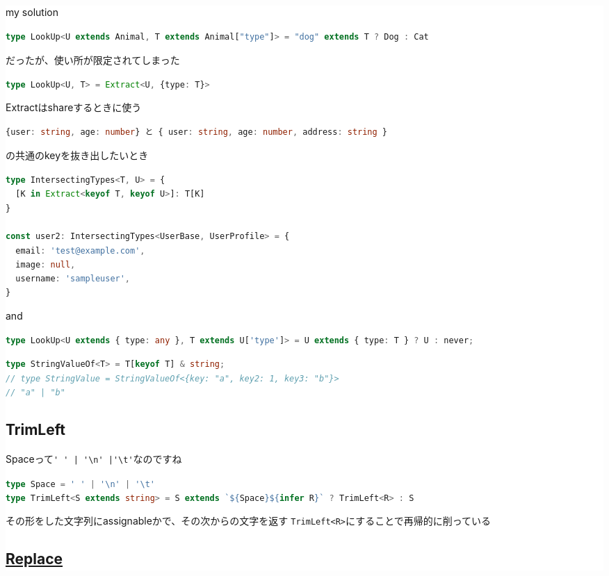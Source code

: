 
my solution

```ts
type LookUp<U extends Animal, T extends Animal["type"]> = "dog" extends T ? Dog : Cat
```

だったが、使い所が限定されてしまった

```ts
type LookUp<U, T> = Extract<U, {type: T}>
```

Extractはshareするときに使う

```ts
{user: string, age: number} と { user: string, age: number, address: string }
```

の共通のkeyを抜き出したいとき

```ts
type IntersectingTypes<T, U> = {
  [K in Extract<keyof T, keyof U>]: T[K]
}

const user2: IntersectingTypes<UserBase, UserProfile> = {
  email: 'test@example.com',
  image: null,
  username: 'sampleuser',
}
```

and

```ts
type LookUp<U extends { type: any }, T extends U['type']> = U extends { type: T } ? U : never;
```

```ts
type StringValueOf<T> = T[keyof T] & string;
// type StringValue = StringValueOf<{key: "a", key2: 1, key3: "b"}>
// "a" | "b"
```

## TrimLeft

Spaceって`' ' | '\n' |'\t'`なのですね

```ts
type Space = ' ' | '\n' | '\t'
type TrimLeft<S extends string> = S extends `${Space}${infer R}` ? TrimLeft<R> : S
```

その形をした文字列にassignableかで、その次からの文字を返す
`TrimLeft<R>`にすることで再帰的に削っている

## [Replace](https://github.com/type-challenges/type-challenges/blob/master/questions/116-medium-replace/README.md#replace--)


  [A in "a" | "b"]: A;
  [P in keyof T as P extends K ? never : P]: T[P]
  [k in Exclude<keyof T, K>]: T[K]